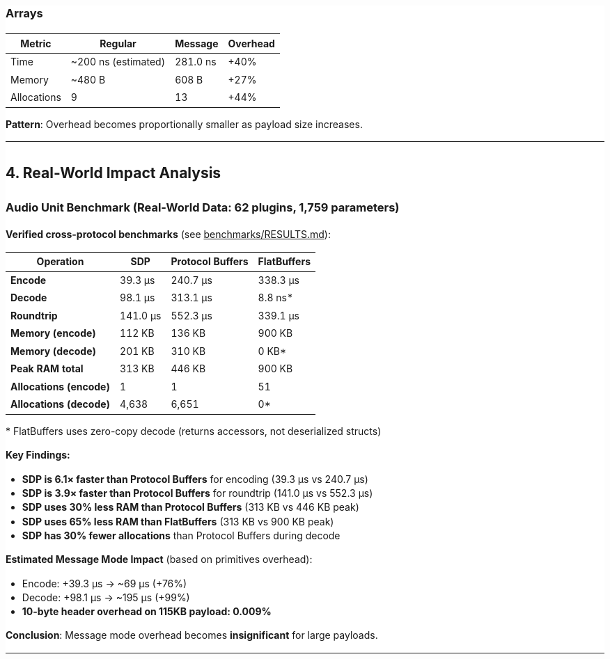 ### Arrays

| Metric | Regular | Message | Overhead |
|--------|---------|---------|----------|
| Time | ~200 ns (estimated) | 281.0 ns | +40% |
| Memory | ~480 B | 608 B | +27% |
| Allocations | 9 | 13 | +44% |

**Pattern**: Overhead becomes proportionally smaller as payload size increases.

---

## 4. Real-World Impact Analysis

### Audio Unit Benchmark (Real-World Data: 62 plugins, 1,759 parameters)

**Verified cross-protocol benchmarks** (see [benchmarks/RESULTS.md](benchmarks/RESULTS.md)):

| Operation | SDP | Protocol Buffers | FlatBuffers |
|-----------|-----|------------------|-------------|
| **Encode** | 39.3 µs | 240.7 µs | 338.3 µs |
| **Decode** | 98.1 µs | 313.1 µs | 8.8 ns* |
| **Roundtrip** | 141.0 µs | 552.3 µs | 339.1 µs |
| **Memory (encode)** | 112 KB | 136 KB | 900 KB |
| **Memory (decode)** | 201 KB | 310 KB | 0 KB* |
| **Peak RAM total** | 313 KB | 446 KB | 900 KB |
| **Allocations (encode)** | 1 | 1 | 51 |
| **Allocations (decode)** | 4,638 | 6,651 | 0* |

\* FlatBuffers uses zero-copy decode (returns accessors, not deserialized structs)

**Key Findings:**
- **SDP is 6.1× faster than Protocol Buffers** for encoding (39.3 µs vs 240.7 µs)
- **SDP is 3.9× faster than Protocol Buffers** for roundtrip (141.0 µs vs 552.3 µs)
- **SDP uses 30% less RAM than Protocol Buffers** (313 KB vs 446 KB peak)
- **SDP uses 65% less RAM than FlatBuffers** (313 KB vs 900 KB peak)
- **SDP has 30% fewer allocations** than Protocol Buffers during decode

**Estimated Message Mode Impact** (based on primitives overhead):
- Encode: +39.3 µs → ~69 µs (+76%)
- Decode: +98.1 µs → ~195 µs (+99%)
- **10-byte header overhead on 115KB payload: 0.009%**

**Conclusion**: Message mode overhead becomes **insignificant** for large payloads.

---